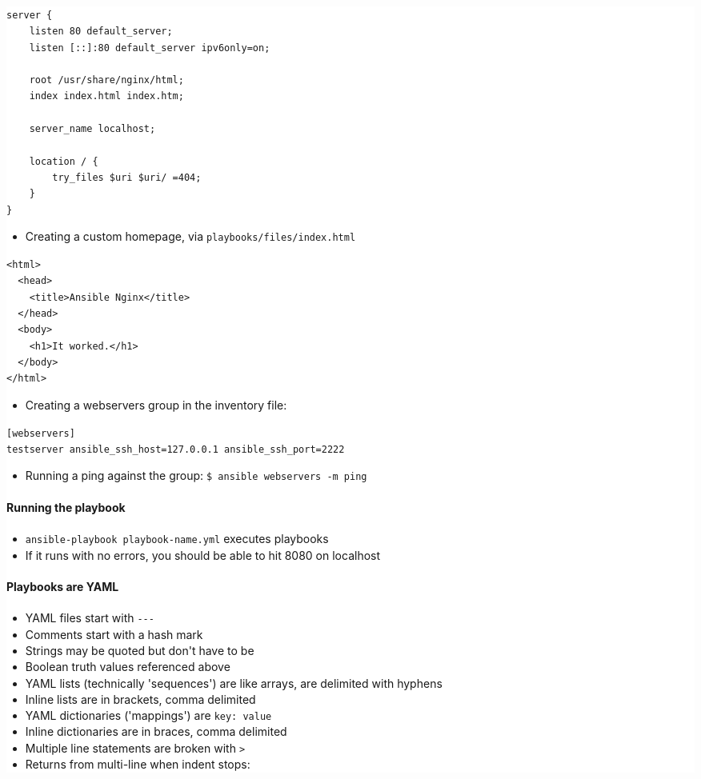 ```
server {
    listen 80 default_server;
    listen [::]:80 default_server ipv6only=on;

    root /usr/share/nginx/html;
    index index.html index.htm;

    server_name localhost;

    location / {
        try_files $uri $uri/ =404;
    }
}
```

* Creating a custom homepage, via ``playbooks/files/index.html``

```
<html>
  <head>
    <title>Ansible Nginx</title>
  </head>
  <body>
    <h1>It worked.</h1>
  </body>
</html>
```

* Creating a webservers group in the inventory file:

```
[webservers]
testserver ansible_ssh_host=127.0.0.1 ansible_ssh_port=2222
```

* Running a ping against the group: ``$ ansible webservers -m ping``

#### Running the playbook

* ``ansible-playbook playbook-name.yml`` executes playbooks
* If it runs with no errors, you should be able to hit 8080 on localhost

#### Playbooks are YAML

* YAML files start with ``---``
* Comments start with a hash mark
* Strings may be quoted but don't have to be
* Boolean truth values referenced above
* YAML lists (technically 'sequences') are like arrays, are delimited with hyphens
* Inline lists are in brackets, comma delimited
* YAML dictionaries ('mappings') are ``key: value``
* Inline dictionaries are in braces, comma delimited
* Multiple line statements are broken with ``>``
* Returns from multi-line when indent stops:
